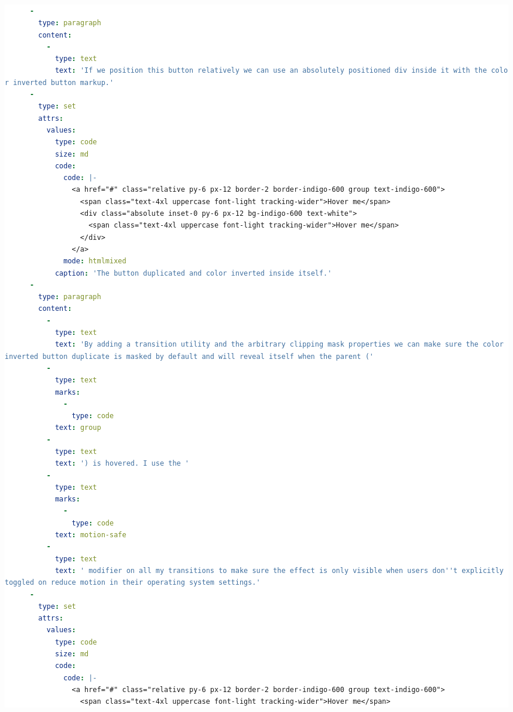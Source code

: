 ```yaml
      -
        type: paragraph
        content:
          -
            type: text
            text: 'If we position this button relatively we can use an absolutely positioned div inside it with the color inverted button markup.'
      -
        type: set
        attrs:
          values:
            type: code
            size: md
            code:
              code: |-
                <a href="#" class="relative py-6 px-12 border-2 border-indigo-600 group text-indigo-600">
                  <span class="text-4xl uppercase font-light tracking-wider">Hover me</span>
                  <div class="absolute inset-0 py-6 px-12 bg-indigo-600 text-white">
                    <span class="text-4xl uppercase font-light tracking-wider">Hover me</span>
                  </div>
                </a>
              mode: htmlmixed
            caption: 'The button duplicated and color inverted inside itself.'
      -
        type: paragraph
        content:
          -
            type: text
            text: 'By adding a transition utility and the arbitrary clipping mask properties we can make sure the color inverted button duplicate is masked by default and will reveal itself when the parent ('
          -
            type: text
            marks:
              -
                type: code
            text: group
          -
            type: text
            text: ') is hovered. I use the '
          -
            type: text
            marks:
              -
                type: code
            text: motion-safe
          -
            type: text
            text: ' modifier on all my transitions to make sure the effect is only visible when users don''t explicitly toggled on reduce motion in their operating system settings.'
      -
        type: set
        attrs:
          values:
            type: code
            size: md
            code:
              code: |-
                <a href="#" class="relative py-6 px-12 border-2 border-indigo-600 group text-indigo-600">
                  <span class="text-4xl uppercase font-light tracking-wider">Hover me</span>
```